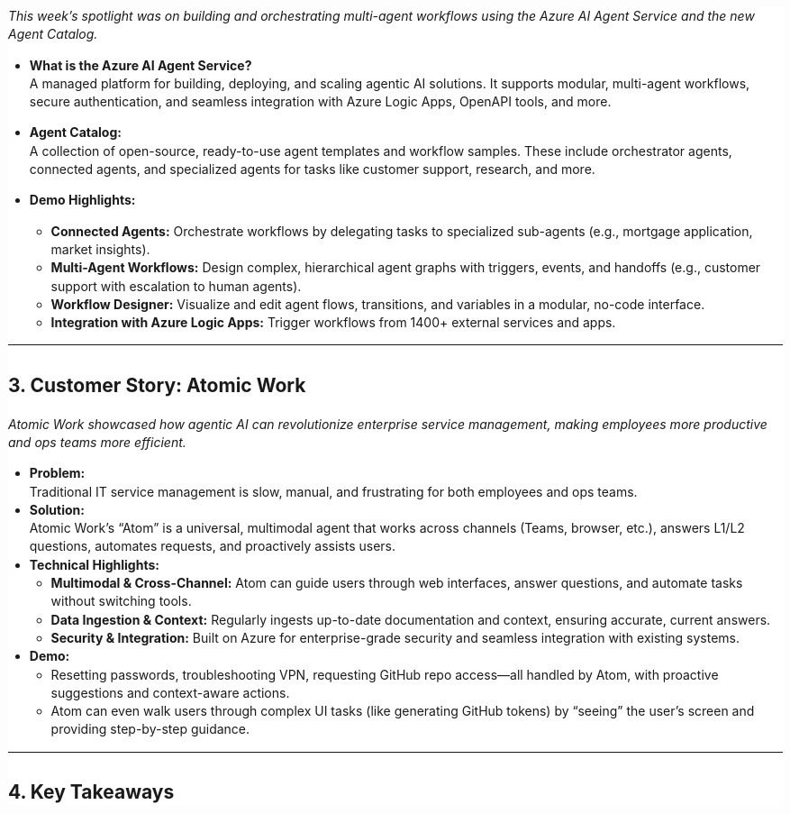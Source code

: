 _This week’s spotlight was on building and orchestrating multi-agent workflows using the Azure AI Agent Service and the new Agent Catalog._

- **What is the Azure AI Agent Service?**  
  A managed platform for building, deploying, and scaling agentic AI solutions. It supports modular, multi-agent workflows, secure authentication, and seamless integration with Azure Logic Apps, OpenAPI tools, and more.  
  

- **Agent Catalog:**  
  A collection of open-source, ready-to-use agent templates and workflow samples. These include orchestrator agents, connected agents, and specialized agents for tasks like customer support, research, and more.  
  

- **Demo Highlights:**  
  - **Connected Agents:** Orchestrate workflows by delegating tasks to specialized sub-agents (e.g., mortgage application, market insights).
  - **Multi-Agent Workflows:** Design complex, hierarchical agent graphs with triggers, events, and handoffs (e.g., customer support with escalation to human agents).
  - **Workflow Designer:** Visualize and edit agent flows, transitions, and variables in a modular, no-code interface.
  - **Integration with Azure Logic Apps:** Trigger workflows from 1400+ external services and apps.

---

## 3. Customer Story: Atomic Work

_Atomic Work showcased how agentic AI can revolutionize enterprise service management, making employees more productive and ops teams more efficient._

- **Problem:**  
  Traditional IT service management is slow, manual, and frustrating for both employees and ops teams.
- **Solution:**  
  Atomic Work’s “Atom” is a universal, multimodal agent that works across channels (Teams, browser, etc.), answers L1/L2 questions, automates requests, and proactively assists users.
- **Technical Highlights:**  
  - **Multimodal & Cross-Channel:** Atom can guide users through web interfaces, answer questions, and automate tasks without switching tools.
  - **Data Ingestion & Context:** Regularly ingests up-to-date documentation and context, ensuring accurate, current answers.
  - **Security & Integration:** Built on Azure for enterprise-grade security and seamless integration with existing systems.
- **Demo:**  
  - Resetting passwords, troubleshooting VPN, requesting GitHub repo access—all handled by Atom, with proactive suggestions and context-aware actions.
  - Atom can even walk users through complex UI tasks (like generating GitHub tokens) by “seeing” the user’s screen and providing step-by-step guidance.

---

## 4. Key Takeaways
